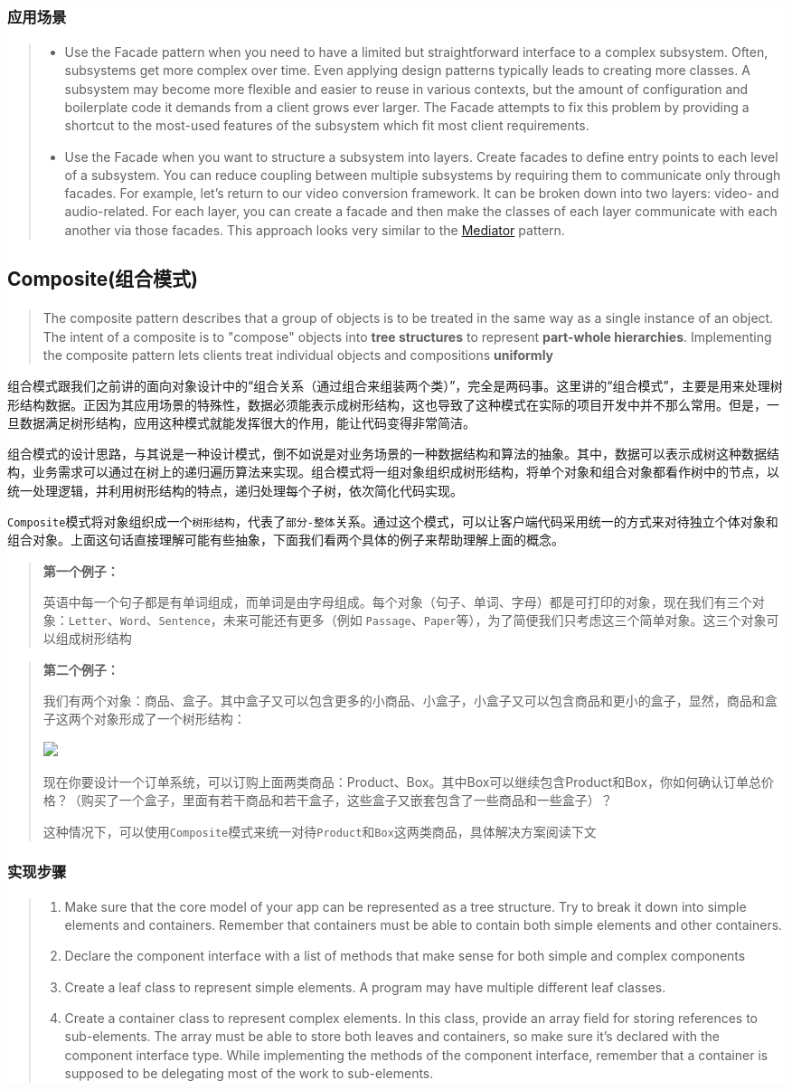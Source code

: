 ### 应用场景

> - Use the Facade pattern when you need to have a limited but straightforward interface to a complex subsystem. Often, subsystems get more complex over time. Even applying design patterns typically leads to creating more classes. A subsystem may become more flexible and easier to reuse in various contexts, but the amount of configuration and boilerplate code it demands from a client grows ever larger. The Facade attempts to fix this problem by providing a shortcut to the most-used features of the subsystem which fit most client requirements.
> 
> - Use the Facade when you want to structure a subsystem into layers. Create facades to define entry points to each level of a subsystem. You can reduce coupling between multiple subsystems by requiring them to communicate only through facades. For example, let’s return to our video conversion framework. It can be broken down into two layers: video- and audio-related. For each layer, you can create a facade and then make the classes of each layer communicate with each another via those facades. This approach looks very similar to the [Mediator](https://refactoring.guru/design-patterns/mediator) pattern.

## Composite(组合模式)

> The composite pattern describes that a group of objects is to be treated in the same way as a single instance of an object. The intent of a composite is to "compose" objects into **tree structures** to represent **part-whole hierarchies**. Implementing the composite pattern lets clients treat individual objects and compositions **uniformly**

组合模式跟我们之前讲的面向对象设计中的“组合关系（通过组合来组装两个类）”，完全是两码事。这里讲的“组合模式”，主要是用来处理树形结构数据。正因为其应用场景的特殊性，数据必须能表示成树形结构，这也导致了这种模式在实际的项目开发中并不那么常用。但是，一旦数据满足树形结构，应用这种模式就能发挥很大的作用，能让代码变得非常简洁。

组合模式的设计思路，与其说是一种设计模式，倒不如说是对业务场景的一种数据结构和算法的抽象。其中，数据可以表示成树这种数据结构，业务需求可以通过在树上的递归遍历算法来实现。组合模式将一组对象组织成树形结构，将单个对象和组合对象都看作树中的节点，以统一处理逻辑，并利用树形结构的特点，递归处理每个子树，依次简化代码实现。

`Composite`模式将对象组织成一个`树形结构`，代表了`部分-整体`关系。通过这个模式，可以让客户端代码采用统一的方式来对待独立个体对象和组合对象。上面这句话直接理解可能有些抽象，下面我们看两个具体的例子来帮助理解上面的概念。

> **第一个例子：**
> 
> 英语中每一个句子都是有单词组成，而单词是由字母组成。每个对象（句子、单词、字母）都是可打印的对象，现在我们有三个对象：`Letter`、`Word`、`Sentence`，未来可能还有更多（例如 `Passage`、`Paper`等），为了简便我们只考虑这三个简单对象。这三个对象可以组成树形结构

> **第二个例子：**
> 
> 我们有两个对象：商品、盒子。其中盒子又可以包含更多的小商品、小盒子，小盒子又可以包含商品和更小的盒子，显然，商品和盒子这两个对象形成了一个树形结构：
> 
> ![](https://refactoring.guru/images/patterns/diagrams/composite/problem-en-2x.png)
> 
> 现在你要设计一个订单系统，可以订购上面两类商品：Product、Box。其中Box可以继续包含Product和Box，你如何确认订单总价格？（购买了一个盒子，里面有若干商品和若干盒子，这些盒子又嵌套包含了一些商品和一些盒子）？
> 
> 这种情况下，可以使用`Composite`模式来统一对待`Product`和`Box`这两类商品，具体解决方案阅读下文

### 实现步骤

> 1. Make sure that the core model of your app can be represented as a tree structure. Try to break it down into simple elements and containers. Remember that containers must be able to contain both simple elements and other containers.
> 
> 2. Declare the component interface with a list of methods that make sense for both simple and complex components
> 
> 3. Create a leaf class to represent simple elements. A program may have multiple different leaf classes.
> 
> 4. Create a container class to represent complex elements. In this class, provide an array field for storing references to sub-elements. The array must be able to store both leaves and containers, so make sure it’s declared with the component interface type. While implementing the methods of the component interface, remember that a container is supposed to be delegating most of the work to sub-elements.
